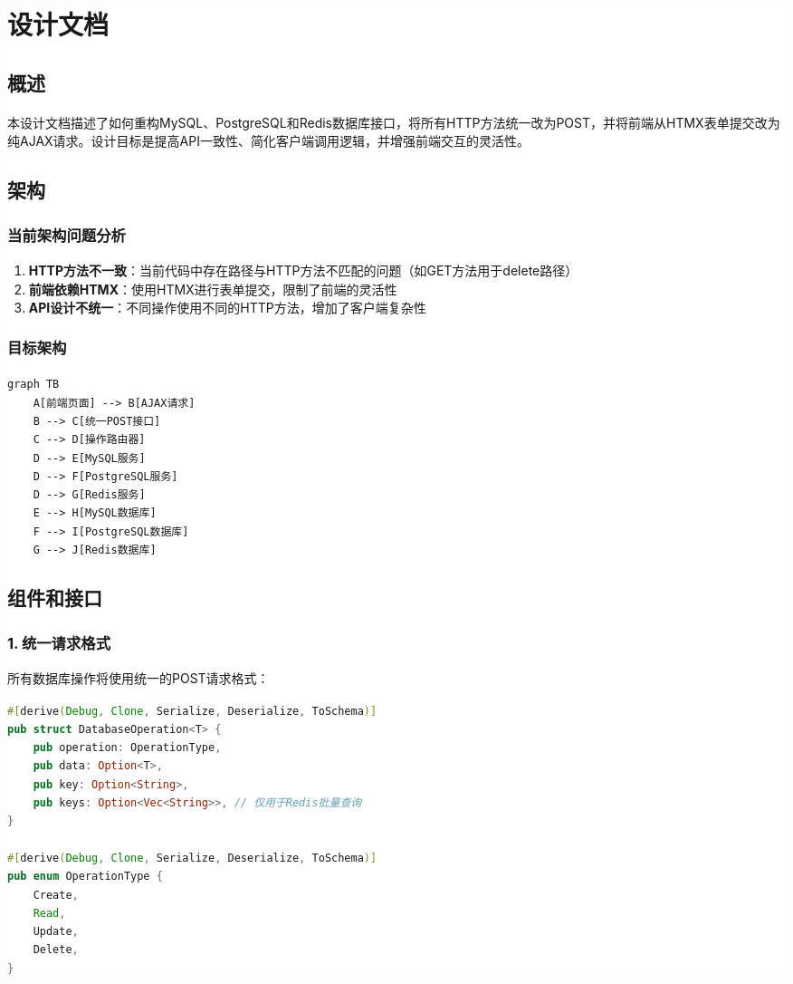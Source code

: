 # 设计文档

## 概述

本设计文档描述了如何重构MySQL、PostgreSQL和Redis数据库接口，将所有HTTP方法统一改为POST，并将前端从HTMX表单提交改为纯AJAX请求。设计目标是提高API一致性、简化客户端调用逻辑，并增强前端交互的灵活性。

## 架构

### 当前架构问题分析

1. **HTTP方法不一致**：当前代码中存在路径与HTTP方法不匹配的问题（如GET方法用于delete路径）
2. **前端依赖HTMX**：使用HTMX进行表单提交，限制了前端的灵活性
3. **API设计不统一**：不同操作使用不同的HTTP方法，增加了客户端复杂性

### 目标架构

```mermaid
graph TB
    A[前端页面] --> B[AJAX请求]
    B --> C[统一POST接口]
    C --> D[操作路由器]
    D --> E[MySQL服务]
    D --> F[PostgreSQL服务]
    D --> G[Redis服务]
    E --> H[MySQL数据库]
    F --> I[PostgreSQL数据库]
    G --> J[Redis数据库]
```

## 组件和接口

### 1. 统一请求格式

所有数据库操作将使用统一的POST请求格式：

```rust
#[derive(Debug, Clone, Serialize, Deserialize, ToSchema)]
pub struct DatabaseOperation<T> {
    pub operation: OperationType,
    pub data: Option<T>,
    pub key: Option<String>,
    pub keys: Option<Vec<String>>, // 仅用于Redis批量查询
}

#[derive(Debug, Clone, Serialize, Deserialize, ToSchema)]
pub enum OperationType {
    Create,
    Read,
    Update,
    Delete,
}
```
